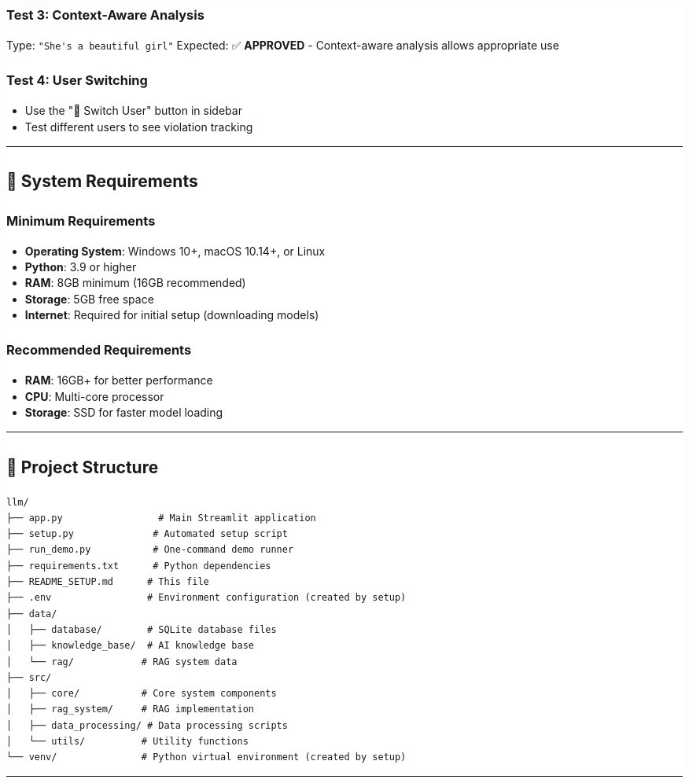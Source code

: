 ### Test 3: Context-Aware Analysis
Type: `"She's a beautiful girl"`
Expected: ✅ **APPROVED** - Context-aware analysis allows appropriate use

### Test 4: User Switching
- Use the "🔄 Switch User" button in sidebar
- Test different users to see violation tracking

---

## 🔧 System Requirements

### Minimum Requirements
- **Operating System**: Windows 10+, macOS 10.14+, or Linux
- **Python**: 3.9 or higher
- **RAM**: 8GB minimum (16GB recommended)
- **Storage**: 5GB free space
- **Internet**: Required for initial setup (downloading models)

### Recommended Requirements
- **RAM**: 16GB+ for better performance
- **CPU**: Multi-core processor
- **Storage**: SSD for faster model loading

---

## 📁 Project Structure

```
llm/
├── app.py                 # Main Streamlit application
├── setup.py              # Automated setup script
├── run_demo.py           # One-command demo runner
├── requirements.txt      # Python dependencies
├── README_SETUP.md      # This file
├── .env                 # Environment configuration (created by setup)
├── data/
│   ├── database/        # SQLite database files
│   ├── knowledge_base/  # AI knowledge base
│   └── rag/            # RAG system data
├── src/
│   ├── core/           # Core system components
│   ├── rag_system/     # RAG implementation
│   ├── data_processing/ # Data processing scripts
│   └── utils/          # Utility functions
└── venv/               # Python virtual environment (created by setup)
```

---

